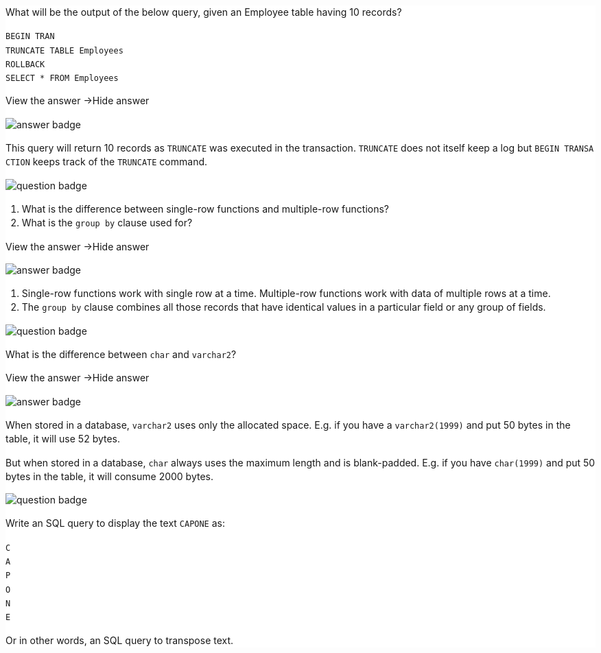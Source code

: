 
What will be the output of the below query, given an Employee table having 10 records?

    BEGIN TRAN
    TRUNCATE TABLE Employees
    ROLLBACK
    SELECT * FROM Employees
    

View the answer →Hide answer

![answer badge](https://bs-assets.toptal.io/blackfish-assets/public/shared/images/icons/answer_badge_dc4c6f.png)

This query will return 10 records as `TRUNCATE` was executed in the transaction. `TRUNCATE` does not itself keep a log but `BEGIN TRANSACTION` keeps track of the `TRUNCATE` command.

![question badge](https://bs-assets.toptal.io/blackfish-assets/public/shared/images/icons/question_badge_bc30c7.png)

1.  What is the difference between single-row functions and multiple-row functions?
2.  What is the `group by` clause used for?

View the answer →Hide answer

![answer badge](https://bs-assets.toptal.io/blackfish-assets/public/shared/images/icons/answer_badge_dc4c6f.png)

1.  Single-row functions work with single row at a time. Multiple-row functions work with data of multiple rows at a time.
2.  The `group by` clause combines all those records that have identical values in a particular field or any group of fields.

![question badge](https://bs-assets.toptal.io/blackfish-assets/public/shared/images/icons/question_badge_bc30c7.png)

What is the difference between `char` and `varchar2`?

View the answer →Hide answer

![answer badge](https://bs-assets.toptal.io/blackfish-assets/public/shared/images/icons/answer_badge_dc4c6f.png)

When stored in a database, `varchar2` uses only the allocated space. E.g. if you have a `varchar2(1999)` and put 50 bytes in the table, it will use 52 bytes.

But when stored in a database, `char` always uses the maximum length and is blank-padded. E.g. if you have `char(1999)` and put 50 bytes in the table, it will consume 2000 bytes.

![question badge](https://bs-assets.toptal.io/blackfish-assets/public/shared/images/icons/question_badge_bc30c7.png)

Write an SQL query to display the text `CAPONE` as:

    C
    A
    P
    O
    N
    E 
    

Or in other words, an SQL query to transpose text.
